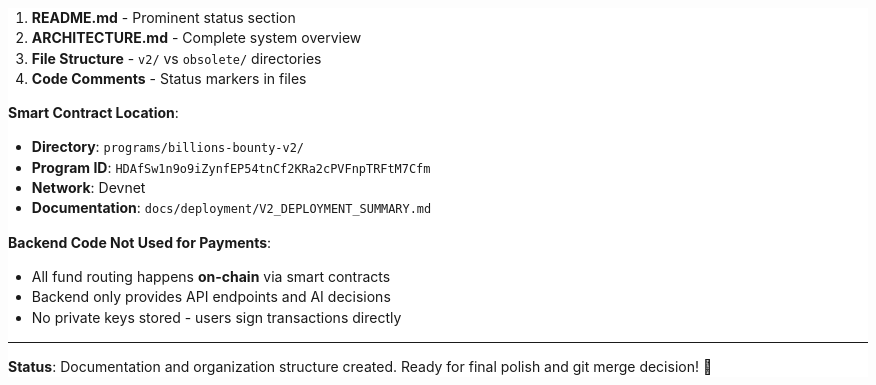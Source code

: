 1. **README.md** - Prominent status section
2. **ARCHITECTURE.md** - Complete system overview
3. **File Structure** - `v2/` vs `obsolete/` directories
4. **Code Comments** - Status markers in files

**Smart Contract Location**:

- **Directory**: `programs/billions-bounty-v2/`
- **Program ID**: `HDAfSw1n9o9iZynfEP54tnCf2KRa2cPVFnpTRFtM7Cfm`
- **Network**: Devnet
- **Documentation**: `docs/deployment/V2_DEPLOYMENT_SUMMARY.md`

**Backend Code Not Used for Payments**:

- All fund routing happens **on-chain** via smart contracts
- Backend only provides API endpoints and AI decisions
- No private keys stored - users sign transactions directly

---

**Status**: Documentation and organization structure created. Ready for final polish and git merge decision! 🚀



